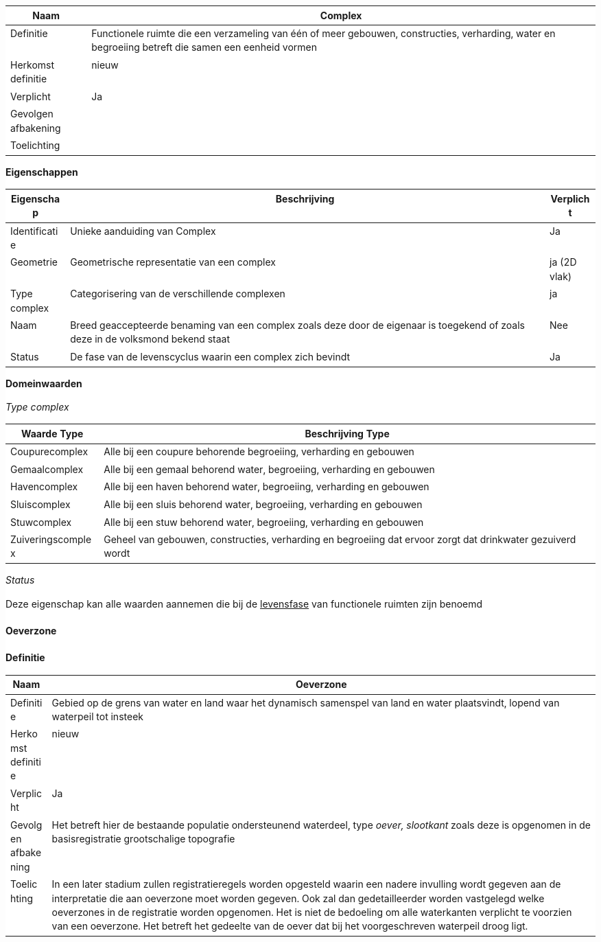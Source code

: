 | Naam  | Complex  |
|---|---|
| Definitie |  Functionele ruimte die een verzameling van één of meer gebouwen, constructies, verharding, water en begroeiing betreft die samen een eenheid vormen|
|Herkomst definitie  |  nieuw   |
|Verplicht  | Ja  |
|Gevolgen afbakening||
|Toelichting|  |

**Eigenschappen**

|Eigenschap   |Beschrijving   |Verplicht   |
|---|---|---|
|Identificatie   |Unieke aanduiding van Complex|Ja |
|Geometrie|Geometrische representatie van een complex|ja (2D vlak)|
|Type complex|Categorisering van de verschillende complexen|ja|
|Naam|Breed geaccepteerde benaming van een complex zoals deze door de eigenaar is toegekend of zoals deze in de volksmond bekend staat| Nee |
|Status   | De fase van de levenscyclus waarin een complex zich bevindt|Ja   |



**Domeinwaarden**


*Type complex*

|Waarde Type | Beschrijving Type |
|---|---|
|Coupurecomplex|Alle bij een coupure behorende begroeiing, verharding en gebouwen|
|Gemaalcomplex|Alle bij een gemaal behorend water, begroeiing, verharding en gebouwen|
|Havencomplex|Alle bij een haven behorend water, begroeiing, verharding en gebouwen|
|Sluiscomplex|Alle bij een sluis behorend water, begroeiing, verharding en gebouwen|
|Stuwcomplex|Alle bij een stuw behorend water, begroeiing, verharding en gebouwen|
|Zuiveringscomplex |Geheel van gebouwen, constructies, verharding en begroeiing dat ervoor zorgt dat drinkwater gezuiverd wordt|



*Status*

Deze eigenschap kan alle waarden aannemen die bij de [levensfase](#levensfasen) van functionele ruimten zijn benoemd

#### Oeverzone

**Definitie**

| Naam  | Oeverzone |
|---|---|
| Definitie |Gebied op de grens van water en land waar het dynamisch samenspel van land en water plaatsvindt, lopend van waterpeil tot insteek|
|Herkomst definitie  |nieuw|
|Verplicht  | Ja |
|Gevolgen afbakening|Het betreft hier de bestaande populatie ondersteunend waterdeel, type *oever, slootkant* zoals deze is opgenomen in de basisregistratie grootschalige topografie|
|Toelichting|In een later stadium zullen registratieregels worden opgesteld waarin een nadere invulling wordt gegeven aan de interpretatie die aan oeverzone moet worden gegeven. Ook zal dan gedetailleerder worden vastgelegd welke oeverzones in de registratie worden opgenomen. Het is niet de bedoeling om alle waterkanten verplicht te voorzien van een oeverzone.  Het betreft het gedeelte van de oever dat bij het voorgeschreven waterpeil droog ligt. |
